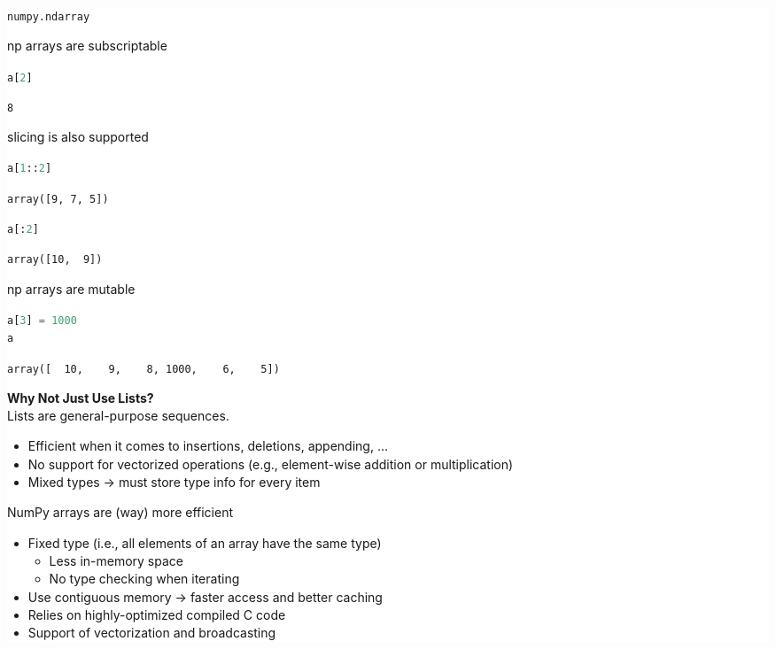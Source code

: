 


    numpy.ndarray



np arrays are subscriptable


```python
a[2]
```




    8



slicing is also supported


```python
a[1::2]
```




    array([9, 7, 5])




```python
a[:2]
```




    array([10,  9])



np arrays are mutable


```python
a[3] = 1000
a
```




    array([  10,    9,    8, 1000,    6,    5])



__Why Not Just Use Lists?__  
Lists are general-purpose sequences.
- Efficient when it comes to insertions, deletions, appending, ...
- No support for vectorized operations (e.g., element-wise addition or multiplication)
- Mixed types → must store type info for every item 

NumPy arrays are (way) more efficient
- Fixed type (i.e., all elements of an array have the same type)
    - Less in-memory space  
    - No type checking when iterating  
- Use contiguous memory → faster access and better caching
- Relies on highly-optimized compiled C code
- Support of vectorization and broadcasting
